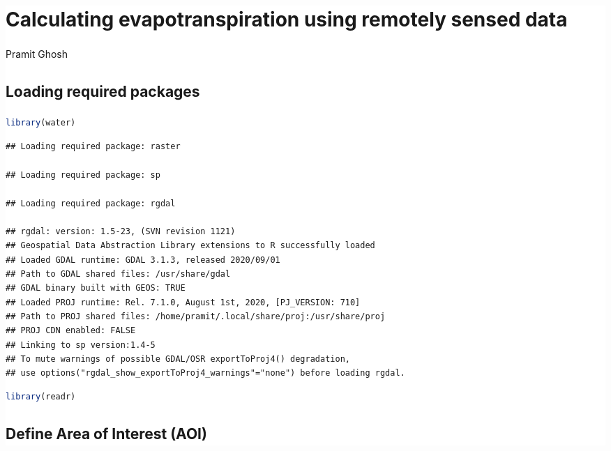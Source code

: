 Calculating evapotranspiration using remotely sensed data
================
Pramit Ghosh

## Loading required packages

``` r
library(water)
```

    ## Loading required package: raster

    ## Loading required package: sp

    ## Loading required package: rgdal

    ## rgdal: version: 1.5-23, (SVN revision 1121)
    ## Geospatial Data Abstraction Library extensions to R successfully loaded
    ## Loaded GDAL runtime: GDAL 3.1.3, released 2020/09/01
    ## Path to GDAL shared files: /usr/share/gdal
    ## GDAL binary built with GEOS: TRUE 
    ## Loaded PROJ runtime: Rel. 7.1.0, August 1st, 2020, [PJ_VERSION: 710]
    ## Path to PROJ shared files: /home/pramit/.local/share/proj:/usr/share/proj
    ## PROJ CDN enabled: FALSE
    ## Linking to sp version:1.4-5
    ## To mute warnings of possible GDAL/OSR exportToProj4() degradation,
    ## use options("rgdal_show_exportToProj4_warnings"="none") before loading rgdal.

``` r
library(readr)
```

## Define Area of Interest (AOI)
